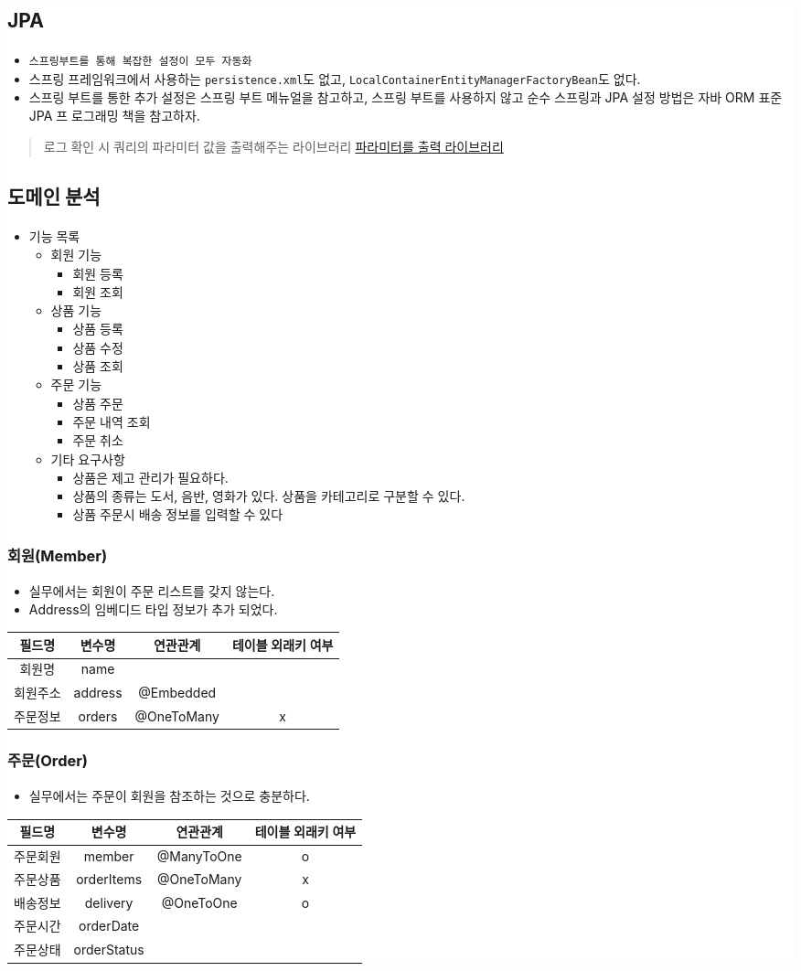 ## JPA

- `스프링부트를 통해 복잡한 설정이 모두 자동화`
- 스프링 프레임워크에서 사용하는 `persistence.xml`도 없고, `LocalContainerEntityManagerFactoryBean`도 없다. 
- 스프링 부트를 통한 추가 설정은 스프링 부트 메뉴얼을 참고하고, 스프링 부트를 사용하지 않고 순수 스프링과 JPA 설정 방법은 자바 ORM 표준 JPA 프 로그래밍 책을 참고하자.

> 로그 확인 시 쿼리의 파라미터 값을 출력해주는 라이브러리 [파라미터를 출력 라이브러리](https://github.com/gavlyukovskiy/spring-boot-data-source-decorator)

## 도메인 분석
- 기능 목록
    - 회원 기능
        - 회원 등록
        - 회원 조회
    - 상품 기능
        - 상품 등록
        - 상품 수정
        - 상품 조회
    - 주문 기능 
        - 상품 주문
        - 주문 내역 조회
        - 주문 취소 
    - 기타 요구사항
        - 상품은 제고 관리가 필요하다.
        - 상품의 종류는 도서, 음반, 영화가 있다. 상품을 카테고리로 구분할 수 있다. 
      - 상품 주문시 배송 정보를 입력할 수 있다

### 회원(Member)

- 실무에서는 회원이 주문 리스트를 갖지 않는다.
- Address의 임베디드 타입 정보가 추가 되었다.

|필드명|변수명|연관관계|테이블 외래키 여부|
|:---:|:---:|:---:|:---:|
|회원명|name|||
|회원주소|address|@Embedded||
|주문정보|orders|@OneToMany|x|

### 주문(Order)

- 실무에서는 주문이 회원을 참조하는 것으로 충분하다.

|필드명|변수명|연관관계|테이블 외래키 여부|
|:---:|:---:|:---:|:---:|
|주문회원|member|@ManyToOne|o|
|주문상품|orderItems|@OneToMany|x|
|배송정보|delivery|@OneToOne|o|
|주문시간|orderDate|||
|주문상태|orderStatus|||
